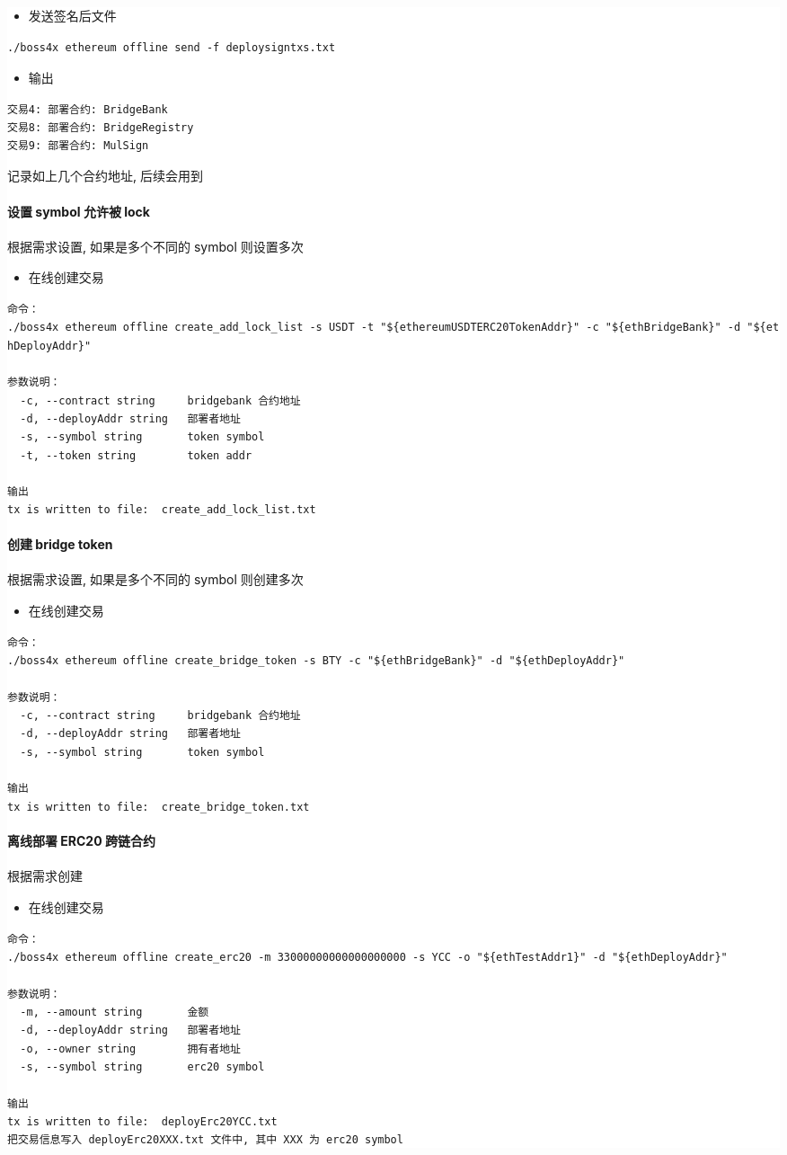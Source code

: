 * 发送签名后文件
```
./boss4x ethereum offline send -f deploysigntxs.txt
```

* 输出
```
交易4: 部署合约: BridgeBank
交易8: 部署合约: BridgeRegistry
交易9: 部署合约: MulSign
```
记录如上几个合约地址, 后续会用到

#### 设置 symbol 允许被 lock
根据需求设置, 如果是多个不同的 symbol 则设置多次
* 在线创建交易
```
命令：
./boss4x ethereum offline create_add_lock_list -s USDT -t "${ethereumUSDTERC20TokenAddr}" -c "${ethBridgeBank}" -d "${ethDeployAddr}"

参数说明：
  -c, --contract string     bridgebank 合约地址
  -d, --deployAddr string   部署者地址
  -s, --symbol string       token symbol
  -t, --token string        token addr

输出
tx is written to file:  create_add_lock_list.txt
```

#### 创建 bridge token
根据需求设置, 如果是多个不同的 symbol 则创建多次
* 在线创建交易
```
命令：
./boss4x ethereum offline create_bridge_token -s BTY -c "${ethBridgeBank}" -d "${ethDeployAddr}"

参数说明：
  -c, --contract string     bridgebank 合约地址
  -d, --deployAddr string   部署者地址
  -s, --symbol string       token symbol

输出
tx is written to file:  create_bridge_token.txt
```

#### 离线部署 ERC20 跨链合约
根据需求创建
* 在线创建交易
```
命令：
./boss4x ethereum offline create_erc20 -m 33000000000000000000 -s YCC -o "${ethTestAddr1}" -d "${ethDeployAddr}"

参数说明：
  -m, --amount string       金额
  -d, --deployAddr string   部署者地址
  -o, --owner string        拥有者地址
  -s, --symbol string       erc20 symbol

输出
tx is written to file:  deployErc20YCC.txt
把交易信息写入 deployErc20XXX.txt 文件中, 其中 XXX 为 erc20 symbol
```
